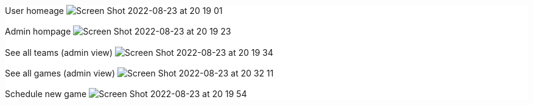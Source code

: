 User homeage
<img width="1431" alt="Screen Shot 2022-08-23 at 20 19 01" src="https://user-images.githubusercontent.com/75542131/186227561-8e4a73dd-f735-424c-82dc-0188f5cb12f7.png">


Admin hompage
<img width="1431" alt="Screen Shot 2022-08-23 at 20 19 23" src="https://user-images.githubusercontent.com/75542131/186227362-d4ee2847-f0dc-45d4-93d1-e84c0c0cb805.png">


See all teams (admin view)
<img width="1430" alt="Screen Shot 2022-08-23 at 20 19 34" src="https://user-images.githubusercontent.com/75542131/186227701-709409c1-1691-4f6f-8ad4-197ea9989ea0.png">

See all games (admin view)
<img width="1437" alt="Screen Shot 2022-08-23 at 20 32 11" src="https://user-images.githubusercontent.com/75542131/186227763-90f747d3-4050-4d27-855c-9fb409739d85.png">

Schedule new game
<img width="1429" alt="Screen Shot 2022-08-23 at 20 19 54" src="https://user-images.githubusercontent.com/75542131/186227874-45f21f4d-1ce7-4163-9a31-cae87981d512.png">
